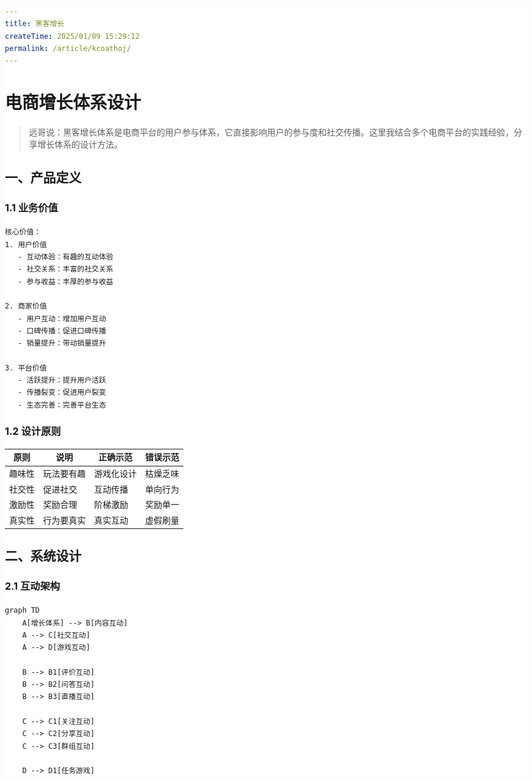 ```yaml
---
title: 黑客增长
createTime: 2025/01/09 15:29:12
permalink: /article/kcoathoj/
---
```

# 电商增长体系设计

> 远哥说：黑客增长体系是电商平台的用户参与体系，它直接影响用户的参与度和社交传播。这里我结合多个电商平台的实践经验，分享增长体系的设计方法。

## 一、产品定义

### 1.1 业务价值
```
核心价值：
1. 用户价值
   - 互动体验：有趣的互动体验
   - 社交关系：丰富的社交关系
   - 参与收益：丰厚的参与收益

2. 商家价值
   - 用户互动：增加用户互动
   - 口碑传播：促进口碑传播
   - 销量提升：带动销量提升

3. 平台价值
   - 活跃提升：提升用户活跃
   - 传播裂变：促进用户裂变
   - 生态完善：完善平台生态
```

### 1.2 设计原则
| 原则 | 说明 | 正确示范 | 错误示范 |
|------|------|----------|----------|
| 趣味性 | 玩法要有趣 | 游戏化设计 | 枯燥乏味 |
| 社交性 | 促进社交 | 互动传播 | 单向行为 |
| 激励性 | 奖励合理 | 阶梯激励 | 奖励单一 |
| 真实性 | 行为要真实 | 真实互动 | 虚假刷量 |

## 二、系统设计

### 2.1 互动架构
```mermaid
graph TD
    A[增长体系] --> B[内容互动]
    A --> C[社交互动]
    A --> D[游戏互动]
    
    B --> B1[评价互动]
    B --> B2[问答互动]
    B --> B3[直播互动]
    
    C --> C1[关注互动]
    C --> C2[分享互动]
    C --> C3[群组互动]
    
    D --> D1[任务游戏]
```